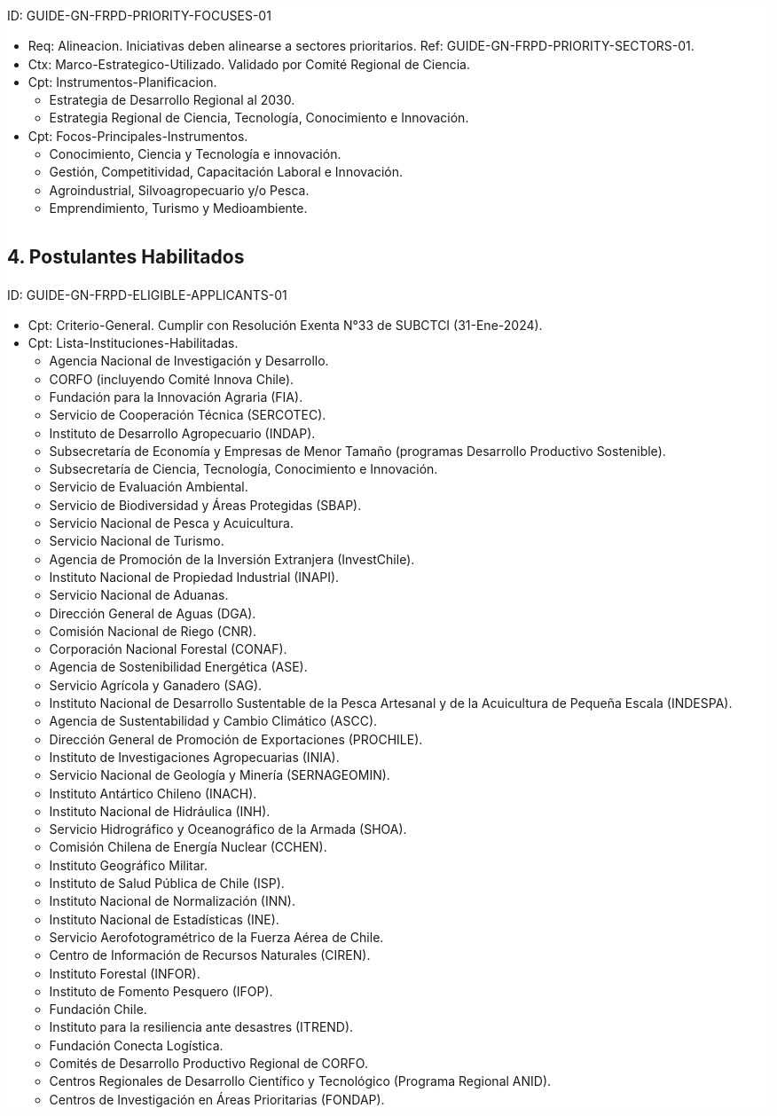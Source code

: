ID: GUIDE-GN-FRPD-PRIORITY-FOCUSES-01

- Req: Alineacion. Iniciativas deben alinearse a sectores prioritarios. Ref: GUIDE-GN-FRPD-PRIORITY-SECTORS-01.
- Ctx: Marco-Estrategico-Utilizado. Validado por Comité Regional de Ciencia.
- Cpt: Instrumentos-Planificacion.
  - Estrategia de Desarrollo Regional al 2030.
  - Estrategia Regional de Ciencia, Tecnología, Conocimiento e Innovación.
- Cpt: Focos-Principales-Instrumentos.
  - Conocimiento, Ciencia y Tecnología e innovación.
  - Gestión, Competitividad, Capacitación Laboral e Innovación.
  - Agroindustrial, Silvoagropecuario y/o Pesca.
  - Emprendimiento, Turismo y Medioambiente.

## 4. Postulantes Habilitados

ID: GUIDE-GN-FRPD-ELIGIBLE-APPLICANTS-01

- Cpt: Criterio-General. Cumplir con Resolución Exenta N°33 de SUBCTCI (31-Ene-2024).
- Cpt: Lista-Instituciones-Habilitadas.
  - Agencia Nacional de Investigación y Desarrollo.
  - CORFO (incluyendo Comité Innova Chile).
  - Fundación para la Innovación Agraria (FIA).
  - Servicio de Cooperación Técnica (SERCOTEC).
  - Instituto de Desarrollo Agropecuario (INDAP).
  - Subsecretaría de Economía y Empresas de Menor Tamaño (programas Desarrollo Productivo Sostenible).
  - Subsecretaría de Ciencia, Tecnología, Conocimiento e Innovación.
  - Servicio de Evaluación Ambiental.
  - Servicio de Biodiversidad y Áreas Protegidas (SBAP).
  - Servicio Nacional de Pesca y Acuicultura.
  - Servicio Nacional de Turismo.
  - Agencia de Promoción de la Inversión Extranjera (InvestChile).
  - Instituto Nacional de Propiedad Industrial (INAPI).
  - Servicio Nacional de Aduanas.
  - Dirección General de Aguas (DGA).
  - Comisión Nacional de Riego (CNR).
  - Corporación Nacional Forestal (CONAF).
  - Agencia de Sostenibilidad Energética (ASE).
  - Servicio Agrícola y Ganadero (SAG).
  - Instituto Nacional de Desarrollo Sustentable de la Pesca Artesanal y de la Acuicultura de Pequeña Escala (INDESPA).
  - Agencia de Sustentabilidad y Cambio Climático (ASCC).
  - Dirección General de Promoción de Exportaciones (PROCHILE).
  - Instituto de Investigaciones Agropecuarias (INIA).
  - Servicio Nacional de Geología y Minería (SERNAGEOMIN).
  - Instituto Antártico Chileno (INACH).
  - Instituto Nacional de Hidráulica (INH).
  - Servicio Hidrográfico y Oceanográfico de la Armada (SHOA).
  - Comisión Chilena de Energía Nuclear (CCHEN).
  - Instituto Geográfico Militar.
  - Instituto de Salud Pública de Chile (ISP).
  - Instituto Nacional de Normalización (INN).
  - Instituto Nacional de Estadísticas (INE).
  - Servicio Aerofotogramétrico de la Fuerza Aérea de Chile.
  - Centro de Información de Recursos Naturales (CIREN).
  - Instituto Forestal (INFOR).
  - Instituto de Fomento Pesquero (IFOP).
  - Fundación Chile.
  - Instituto para la resiliencia ante desastres (ITREND).
  - Fundación Conecta Logística.
  - Comités de Desarrollo Productivo Regional de CORFO.
  - Centros Regionales de Desarrollo Científico y Tecnológico (Programa Regional ANID).
  - Centros de Investigación en Áreas Prioritarias (FONDAP).